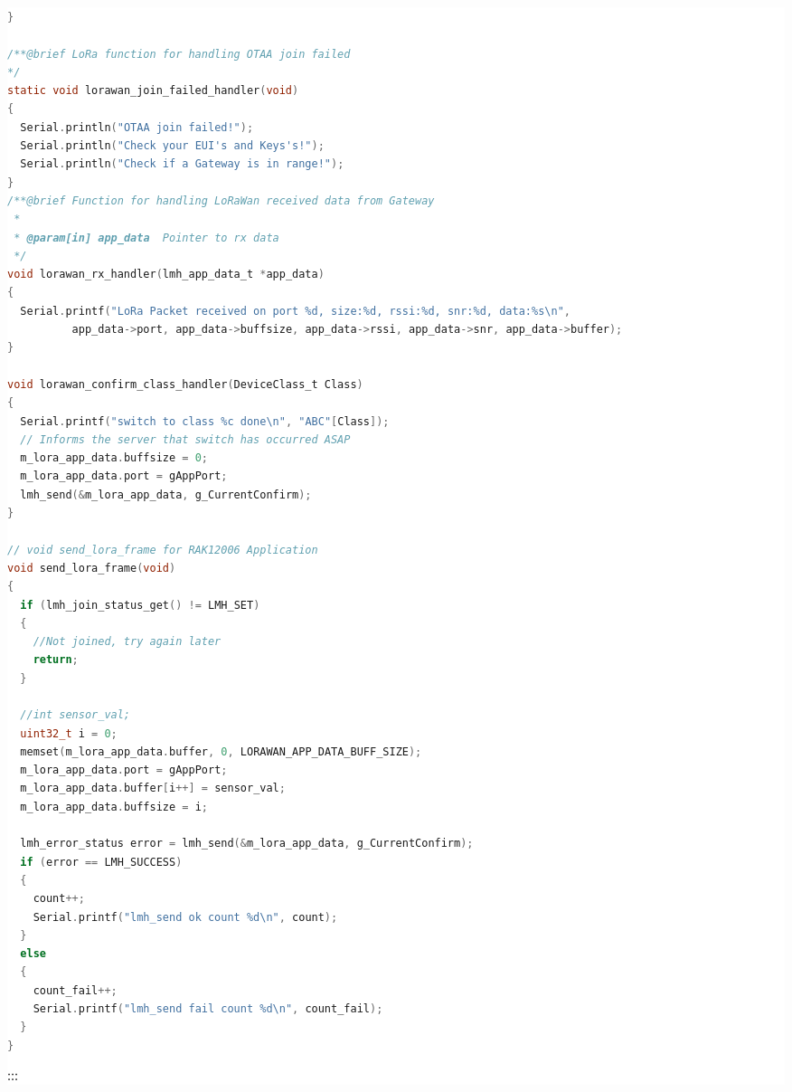 ```c
}

/**@brief LoRa function for handling OTAA join failed
*/
static void lorawan_join_failed_handler(void)
{
  Serial.println("OTAA join failed!");
  Serial.println("Check your EUI's and Keys's!");
  Serial.println("Check if a Gateway is in range!");
}
/**@brief Function for handling LoRaWan received data from Gateway
 *
 * @param[in] app_data  Pointer to rx data
 */
void lorawan_rx_handler(lmh_app_data_t *app_data)
{
  Serial.printf("LoRa Packet received on port %d, size:%d, rssi:%d, snr:%d, data:%s\n",
          app_data->port, app_data->buffsize, app_data->rssi, app_data->snr, app_data->buffer);
}

void lorawan_confirm_class_handler(DeviceClass_t Class)
{
  Serial.printf("switch to class %c done\n", "ABC"[Class]);
  // Informs the server that switch has occurred ASAP
  m_lora_app_data.buffsize = 0;
  m_lora_app_data.port = gAppPort;
  lmh_send(&m_lora_app_data, g_CurrentConfirm);
}

// void send_lora_frame for RAK12006 Application
void send_lora_frame(void)
{
  if (lmh_join_status_get() != LMH_SET)
  {
    //Not joined, try again later
    return;
  }

  //int sensor_val;
  uint32_t i = 0;
  memset(m_lora_app_data.buffer, 0, LORAWAN_APP_DATA_BUFF_SIZE);
  m_lora_app_data.port = gAppPort;
  m_lora_app_data.buffer[i++] = sensor_val;
  m_lora_app_data.buffsize = i;

  lmh_error_status error = lmh_send(&m_lora_app_data, g_CurrentConfirm);
  if (error == LMH_SUCCESS)
  {
    count++;
    Serial.printf("lmh_send ok count %d\n", count);
  }
  else
  {
    count_fail++;
    Serial.printf("lmh_send fail count %d\n", count_fail);
  }
}


```
:::

